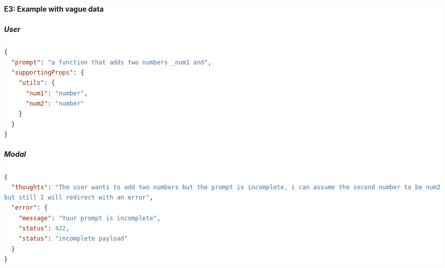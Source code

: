 #### E3: Example with vague data

##### User

```json
{
  "prompt": "a function that adds two numbers _num1 and",
  "supportingProps": {
    "utils": {
      "num1": "number",
      "num2": "number"
    }
  }
}
```

##### Modal

```json
{
  "thoughts": "The user wants to add two numbers but the prompt is incomplete, i can assume the second number to be num2 but still I will redirect with an error",
  "error": {
    "message": "Your prompt is incomplete",
    "status": 422,
    "status": "incomplete payload"
  }
}
```
